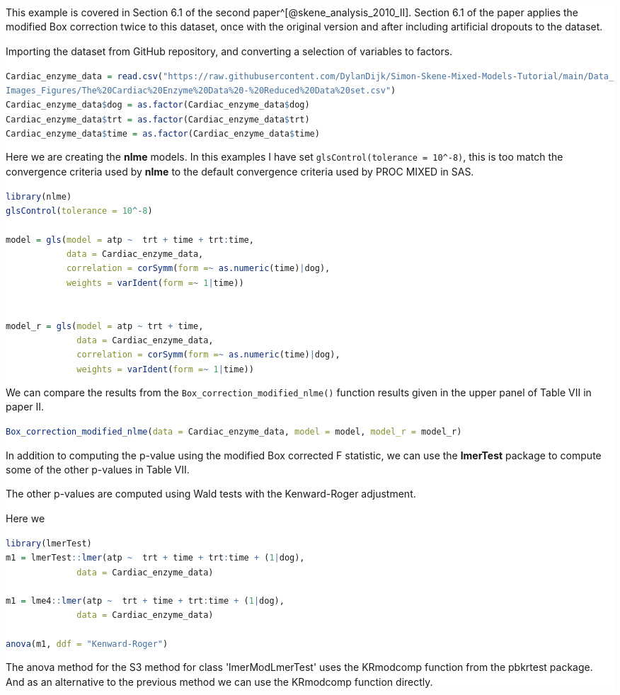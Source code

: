 This example is covered in Section 6.1 of the second  paper^[@skene_analysis_2010_II]. Section 6.1 of the paper applies the modified Box correction twice to this dataset, once with the original version and after including artificial dropouts to the dataset.

Importing the dataset from GitHub repository, and converting a selection of variables to factors.


```r
Cardiac_enzyme_data = read.csv("https://raw.githubusercontent.com/DylanDijk/Simon-Skene-Mixed-Models-Tutorial/main/Data_Images_Figures/The%20Cardiac%20Enzyme%20Data%20-%20Reduced%20Data%20set.csv")
Cardiac_enzyme_data$dog = as.factor(Cardiac_enzyme_data$dog)
Cardiac_enzyme_data$trt = as.factor(Cardiac_enzyme_data$trt)
Cardiac_enzyme_data$time = as.factor(Cardiac_enzyme_data$time)
```

Here we are creating the **nlme** models. In this examples I have set `glsControl(tolerance = 10^-8)`, this is too match the convergence criteria used by **nlme** to the default convergence criteria used by PROC MIXED in SAS.


```r
library(nlme)
glsControl(tolerance = 10^-8)

model = gls(model = atp ~  trt + time + trt:time,
            data = Cardiac_enzyme_data,
            correlation = corSymm(form =~ as.numeric(time)|dog),
            weights = varIdent(form =~ 1|time))


model_r = gls(model = atp ~ trt + time,
              data = Cardiac_enzyme_data,
              correlation = corSymm(form =~ as.numeric(time)|dog),
              weights = varIdent(form =~ 1|time))
```



We can compare the results from the `Box_correction_modified_nlme()` function results given in the upper panel of Table VII in paper II. 


```r
Box_correction_modified_nlme(data = Cardiac_enzyme_data, model = model, model_r = model_r)
```


 
In addition to computing the p-value using the modified Box corrected F statistic, we can use the **lmerTest** package to compute some of the other p-values in Table VII.  

The other p-values are computed using Wald tests with the Kenward-Roger adjustment.

Here we 

```r
library(lmerTest)
m1 = lmerTest::lmer(atp ~  trt + time + trt:time + (1|dog),
              data = Cardiac_enzyme_data)

m1 = lme4::lmer(atp ~  trt + time + trt:time + (1|dog),
              data = Cardiac_enzyme_data)

anova(m1, ddf = "Kenward-Roger")
```
The anova method for the S3 method for class 'lmerModLmerTest' uses the KRmodcomp function from the pbkrtest package. And as an alternative to the previous method we can use the KRmodcomp function directly.
